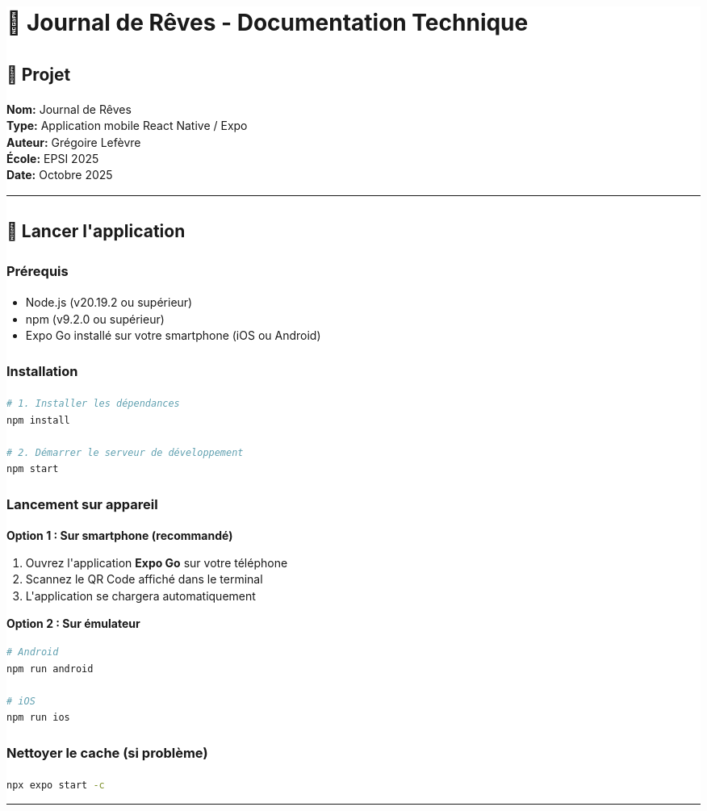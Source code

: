# 📖 Journal de Rêves - Documentation Technique

## 🎯 Projet
**Nom:** Journal de Rêves  
**Type:** Application mobile React Native / Expo  
**Auteur:** Grégoire Lefèvre  
**École:** EPSI 2025  
**Date:** Octobre 2025

---

## 🚀 Lancer l'application

### Prérequis
- Node.js (v20.19.2 ou supérieur)
- npm (v9.2.0 ou supérieur)
- Expo Go installé sur votre smartphone (iOS ou Android)

### Installation

```bash
# 1. Installer les dépendances
npm install

# 2. Démarrer le serveur de développement
npm start
```

### Lancement sur appareil

**Option 1 : Sur smartphone (recommandé)**
1. Ouvrez l'application **Expo Go** sur votre téléphone
2. Scannez le QR Code affiché dans le terminal
3. L'application se chargera automatiquement

**Option 2 : Sur émulateur**
```bash
# Android
npm run android

# iOS 
npm run ios
```

### Nettoyer le cache (si problème)
```bash
npx expo start -c
```

---
